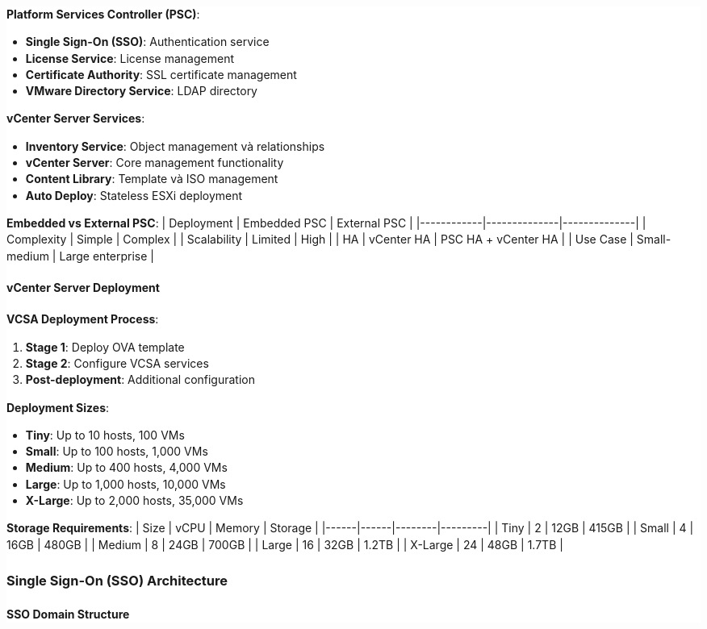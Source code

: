 **Platform Services Controller (PSC)**:
- **Single Sign-On (SSO)**: Authentication service
- **License Service**: License management
- **Certificate Authority**: SSL certificate management
- **VMware Directory Service**: LDAP directory

**vCenter Server Services**:
- **Inventory Service**: Object management và relationships
- **vCenter Server**: Core management functionality
- **Content Library**: Template và ISO management
- **Auto Deploy**: Stateless ESXi deployment

**Embedded vs External PSC**:
| Deployment | Embedded PSC | External PSC |
|------------|--------------|--------------|
| Complexity | Simple | Complex |
| Scalability | Limited | High |
| HA | vCenter HA | PSC HA + vCenter HA |
| Use Case | Small-medium | Large enterprise |

#### vCenter Server Deployment

**VCSA Deployment Process**:
1. **Stage 1**: Deploy OVA template
2. **Stage 2**: Configure VCSA services
3. **Post-deployment**: Additional configuration

**Deployment Sizes**:
- **Tiny**: Up to 10 hosts, 100 VMs
- **Small**: Up to 100 hosts, 1,000 VMs
- **Medium**: Up to 400 hosts, 4,000 VMs
- **Large**: Up to 1,000 hosts, 10,000 VMs
- **X-Large**: Up to 2,000 hosts, 35,000 VMs

**Storage Requirements**:
| Size | vCPU | Memory | Storage |
|------|------|--------|---------|
| Tiny | 2 | 12GB | 415GB |
| Small | 4 | 16GB | 480GB |
| Medium | 8 | 24GB | 700GB |
| Large | 16 | 32GB | 1.2TB |
| X-Large | 24 | 48GB | 1.7TB |

### Single Sign-On (SSO) Architecture

#### SSO Domain Structure
